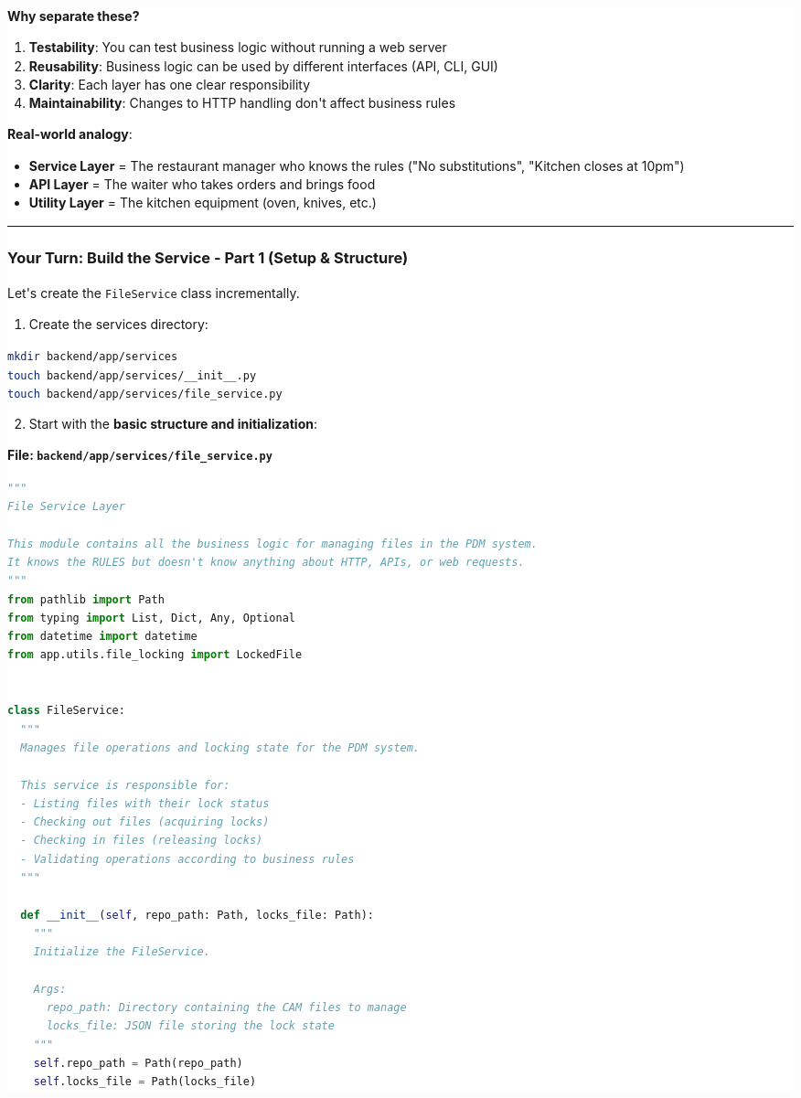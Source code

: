 **Why separate these?**

1. **Testability**: You can test business logic without running a web server
2. **Reusability**: Business logic can be used by different interfaces (API, CLI, GUI)
3. **Clarity**: Each layer has one clear responsibility
4. **Maintainability**: Changes to HTTP handling don't affect business rules

**Real-world analogy**:

- **Service Layer** = The restaurant manager who knows the rules ("No substitutions", "Kitchen closes at 10pm")
- **API Layer** = The waiter who takes orders and brings food
- **Utility Layer** = The kitchen equipment (oven, knives, etc.)

---

### Your Turn: Build the Service - Part 1 (Setup & Structure)

Let's create the `FileService` class incrementally.

1. Create the services directory:

```bash
mkdir backend/app/services
touch backend/app/services/__init__.py
touch backend/app/services/file_service.py
```

2. Start with the **basic structure and initialization**:

**File: `backend/app/services/file_service.py`**

```python
"""
File Service Layer

This module contains all the business logic for managing files in the PDM system.
It knows the RULES but doesn't know anything about HTTP, APIs, or web requests.
"""
from pathlib import Path
from typing import List, Dict, Any, Optional
from datetime import datetime
from app.utils.file_locking import LockedFile


class FileService:
  """
  Manages file operations and locking state for the PDM system.

  This service is responsible for:
  - Listing files with their lock status
  - Checking out files (acquiring locks)
  - Checking in files (releasing locks)
  - Validating operations according to business rules
  """

  def __init__(self, repo_path: Path, locks_file: Path):
    """
    Initialize the FileService.

    Args:
      repo_path: Directory containing the CAM files to manage
      locks_file: JSON file storing the lock state
    """
    self.repo_path = Path(repo_path)
    self.locks_file = Path(locks_file)

```